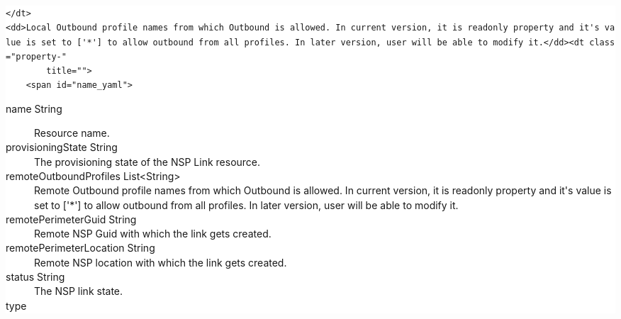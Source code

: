     </dt>
    <dd>Local Outbound profile names from which Outbound is allowed. In current version, it is readonly property and it's value is set to ['*'] to allow outbound from all profiles. In later version, user will be able to modify it.</dd><dt class="property-"
            title="">
        <span id="name_yaml">
<a data-swiftype-name="resource-property" data-swiftype-type="text" href="#name_yaml" style="color: inherit; text-decoration: inherit;">name</a>
</span>
        <span class="property-indicator"></span>
        <span class="property-type">String</span>
    </dt>
    <dd>Resource name.</dd><dt class="property-"
            title="">
        <span id="provisioningstate_yaml">
<a data-swiftype-name="resource-property" data-swiftype-type="text" href="#provisioningstate_yaml" style="color: inherit; text-decoration: inherit;">provisioning<wbr>State</a>
</span>
        <span class="property-indicator"></span>
        <span class="property-type">String</span>
    </dt>
    <dd>The provisioning state of the NSP Link resource.</dd><dt class="property-"
            title="">
        <span id="remoteoutboundprofiles_yaml">
<a data-swiftype-name="resource-property" data-swiftype-type="text" href="#remoteoutboundprofiles_yaml" style="color: inherit; text-decoration: inherit;">remote<wbr>Outbound<wbr>Profiles</a>
</span>
        <span class="property-indicator"></span>
        <span class="property-type">List&lt;String&gt;</span>
    </dt>
    <dd>Remote Outbound profile names from which Outbound is allowed. In current version, it is readonly property and it's value is set to ['*'] to allow outbound from all profiles. In later version, user will be able to modify it.</dd><dt class="property-"
            title="">
        <span id="remoteperimeterguid_yaml">
<a data-swiftype-name="resource-property" data-swiftype-type="text" href="#remoteperimeterguid_yaml" style="color: inherit; text-decoration: inherit;">remote<wbr>Perimeter<wbr>Guid</a>
</span>
        <span class="property-indicator"></span>
        <span class="property-type">String</span>
    </dt>
    <dd>Remote NSP Guid with which the link gets created.</dd><dt class="property-"
            title="">
        <span id="remoteperimeterlocation_yaml">
<a data-swiftype-name="resource-property" data-swiftype-type="text" href="#remoteperimeterlocation_yaml" style="color: inherit; text-decoration: inherit;">remote<wbr>Perimeter<wbr>Location</a>
</span>
        <span class="property-indicator"></span>
        <span class="property-type">String</span>
    </dt>
    <dd>Remote NSP location with which the link gets created.</dd><dt class="property-"
            title="">
        <span id="status_yaml">
<a data-swiftype-name="resource-property" data-swiftype-type="text" href="#status_yaml" style="color: inherit; text-decoration: inherit;">status</a>
</span>
        <span class="property-indicator"></span>
        <span class="property-type">String</span>
    </dt>
    <dd>The NSP link state.</dd><dt class="property-"
            title="">
        <span id="type_yaml">
<a data-swiftype-name="resource-property" data-swiftype-type="text" href="#type_yaml" style="color: inherit; text-decoration: inherit;">type</a>